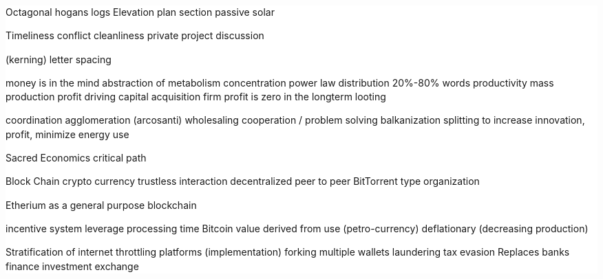 Octagonal hogans 
	logs
Elevation plan section 
passive solar

Timeliness
conflict 
cleanliness
private project discussion 

(kerning) letter spacing 

money is in the mind 
	abstraction of metabolism 
concentration 
	power law distribution 
		20%-80%
	words productivity 
mass production 
	profit driving capital acquisition 
	firm profit is zero in the longterm 
	looting

coordination agglomeration (arcosanti)
	wholesaling 
	cooperation / problem solving 
	balkanization splitting to increase 
		innovation, profit, minimize energy use

Sacred Economics
critical path 

Block Chain 
	crypto currency 
	trustless interaction 
	decentralized peer to peer 
	BitTorrent type organization 

Etherium as a general purpose blockchain 

incentive system 
	leverage processing time
Bitcoin 
	value derived from use (petro-currency)
	deflationary (decreasing production)

Stratification of internet 
	throttling 
	platforms (implementation)
		forking 
		multiple wallets
			laundering 
			tax evasion
Replaces 
	banks 
	finance 
	investment 
	exchange
